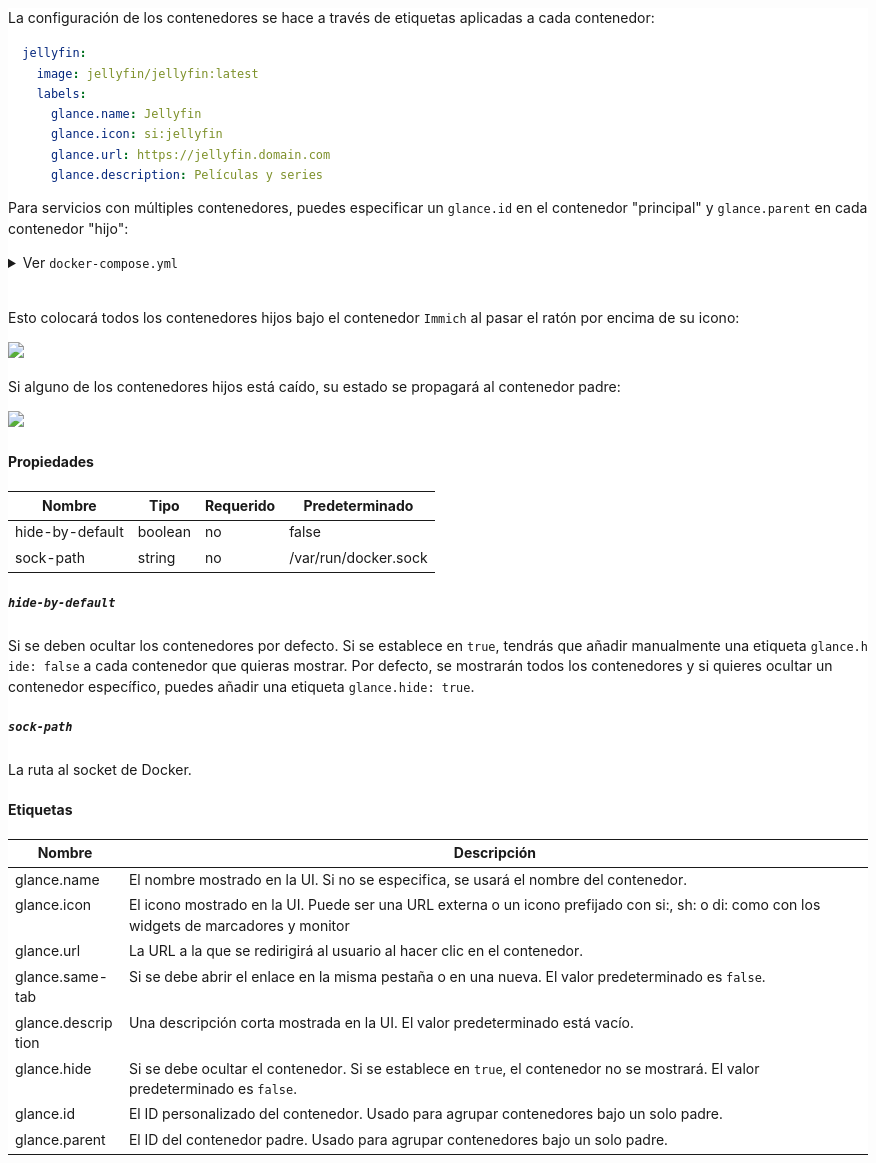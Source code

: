 La configuración de los contenedores se hace a través de etiquetas aplicadas a cada contenedor:

```yaml
  jellyfin:
    image: jellyfin/jellyfin:latest
    labels:
      glance.name: Jellyfin
      glance.icon: si:jellyfin
      glance.url: https://jellyfin.domain.com
      glance.description: Películas y series
```

Para servicios con múltiples contenedores, puedes especificar un `glance.id` en el contenedor "principal" y `glance.parent` en cada contenedor "hijo":

<details><summary>Ver <code>docker-compose.yml</code></summary></details>
<br>

Esto colocará todos los contenedores hijos bajo el contenedor `Immich` al pasar el ratón por encima de su icono:

![](images/docker-container-parent.png)

Si alguno de los contenedores hijos está caído, su estado se propagará al contenedor padre:

![](images/docker-container-parent2.png)

#### Propiedades

| Nombre | Tipo | Requerido | Predeterminado |
| ---- | ---- | -------- | ------- |
| hide-by-default | boolean | no | false |
| sock-path | string | no | /var/run/docker.sock |

##### `hide-by-default`
Si se deben ocultar los contenedores por defecto. Si se establece en `true`, tendrás que añadir manualmente una etiqueta `glance.hide: false` a cada contenedor que quieras mostrar. Por defecto, se mostrarán todos los contenedores y si quieres ocultar un contenedor específico, puedes añadir una etiqueta `glance.hide: true`.

##### `sock-path`
La ruta al socket de Docker.

#### Etiquetas
| Nombre | Descripción |
| ---- | ----------- |
| glance.name | El nombre mostrado en la UI. Si no se especifica, se usará el nombre del contenedor. |
| glance.icon | El icono mostrado en la UI. Puede ser una URL externa o un icono prefijado con si:, sh: o di: como con los widgets de marcadores y monitor |
| glance.url | La URL a la que se redirigirá al usuario al hacer clic en el contenedor. |
| glance.same-tab | Si se debe abrir el enlace en la misma pestaña o en una nueva. El valor predeterminado es `false`. |
| glance.description | Una descripción corta mostrada en la UI. El valor predeterminado está vacío. |
| glance.hide | Si se debe ocultar el contenedor. Si se establece en `true`, el contenedor no se mostrará. El valor predeterminado es `false`. |
| glance.id | El ID personalizado del contenedor. Usado para agrupar contenedores bajo un solo padre. |
| glance.parent | El ID del contenedor padre. Usado para agrupar contenedores bajo un solo padre. |
